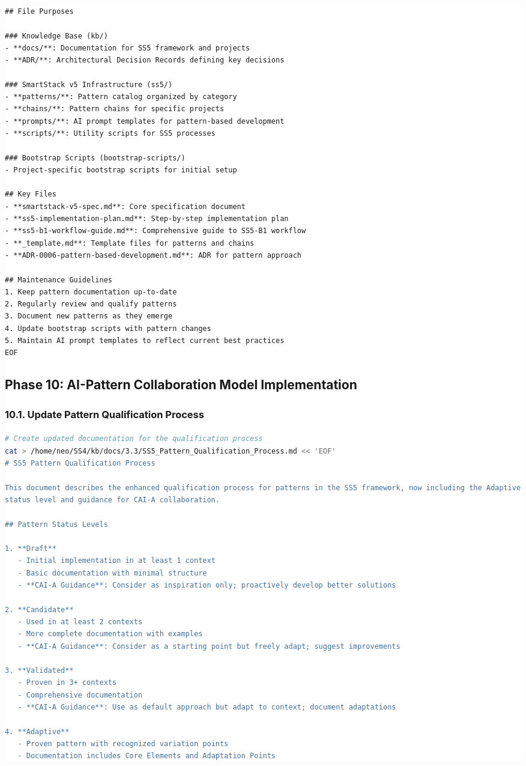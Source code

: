 ```
## File Purposes

### Knowledge Base (kb/)
- **docs/**: Documentation for SS5 framework and projects
- **ADR/**: Architectural Decision Records defining key decisions

### SmartStack v5 Infrastructure (ss5/)
- **patterns/**: Pattern catalog organized by category
- **chains/**: Pattern chains for specific projects
- **prompts/**: AI prompt templates for pattern-based development
- **scripts/**: Utility scripts for SS5 processes

### Bootstrap Scripts (bootstrap-scripts/)
- Project-specific bootstrap scripts for initial setup

## Key Files
- **smartstack-v5-spec.md**: Core specification document
- **ss5-implementation-plan.md**: Step-by-step implementation plan
- **ss5-b1-workflow-guide.md**: Comprehensive guide to SS5-B1 workflow
- **_template.md**: Template files for patterns and chains
- **ADR-0006-pattern-based-development.md**: ADR for pattern approach

## Maintenance Guidelines
1. Keep pattern documentation up-to-date
2. Regularly review and qualify patterns
3. Document new patterns as they emerge
4. Update bootstrap scripts with pattern changes
5. Maintain AI prompt templates to reflect current best practices
EOF
```

## Phase 10: AI-Pattern Collaboration Model Implementation

### 10.1. Update Pattern Qualification Process
```bash
# Create updated documentation for the qualification process
cat > /home/neo/SS4/kb/docs/3.3/SS5_Pattern_Qualification_Process.md << 'EOF'
# SS5 Pattern Qualification Process

This document describes the enhanced qualification process for patterns in the SS5 framework, now including the Adaptive status level and guidance for CAI-A collaboration.

## Pattern Status Levels

1. **Draft**
   - Initial implementation in at least 1 context
   - Basic documentation with minimal structure
   - **CAI-A Guidance**: Consider as inspiration only; proactively develop better solutions

2. **Candidate**
   - Used in at least 2 contexts
   - More complete documentation with examples
   - **CAI-A Guidance**: Consider as a starting point but freely adapt; suggest improvements

3. **Validated**
   - Proven in 3+ contexts
   - Comprehensive documentation
   - **CAI-A Guidance**: Use as default approach but adapt to context; document adaptations

4. **Adaptive**
   - Proven pattern with recognized variation points
   - Documentation includes Core Elements and Adaptation Points
```